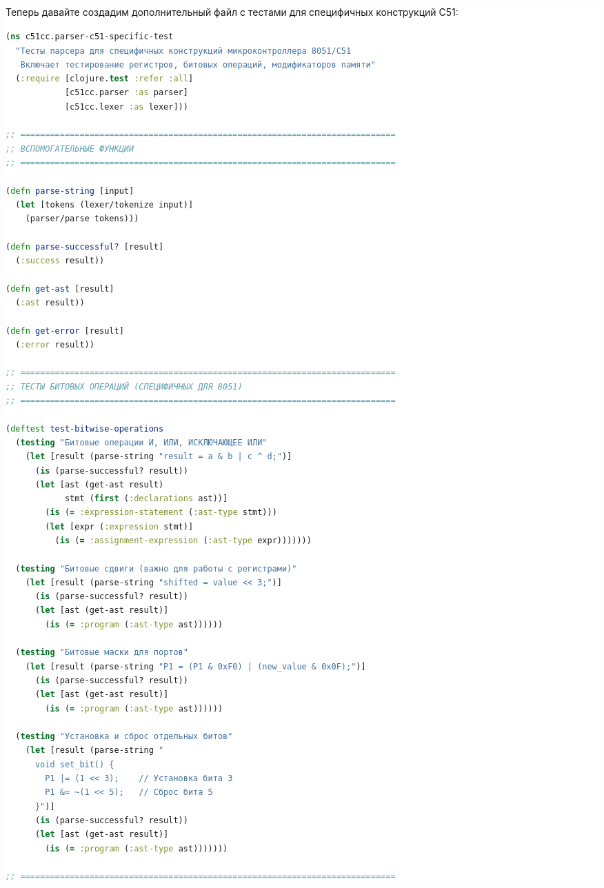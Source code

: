 Теперь давайте создадим дополнительный файл с тестами для специфичных конструкций C51:

```clojure
(ns c51cc.parser-c51-specific-test
  "Тесты парсера для специфичных конструкций микроконтроллера 8051/C51
   Включает тестирование регистров, битовых операций, модификаторов памяти"
  (:require [clojure.test :refer :all]
            [c51cc.parser :as parser]
            [c51cc.lexer :as lexer]))

;; ============================================================================
;; ВСПОМОГАТЕЛЬНЫЕ ФУНКЦИИ
;; ============================================================================

(defn parse-string [input]
  (let [tokens (lexer/tokenize input)]
    (parser/parse tokens)))

(defn parse-successful? [result]
  (:success result))

(defn get-ast [result]
  (:ast result))

(defn get-error [result]
  (:error result))

;; ============================================================================
;; ТЕСТЫ БИТОВЫХ ОПЕРАЦИЙ (СПЕЦИФИЧНЫХ ДЛЯ 8051)
;; ============================================================================

(deftest test-bitwise-operations
  (testing "Битовые операции И, ИЛИ, ИСКЛЮЧАЮЩЕЕ ИЛИ"
    (let [result (parse-string "result = a & b | c ^ d;")]
      (is (parse-successful? result))
      (let [ast (get-ast result)
            stmt (first (:declarations ast))]
        (is (= :expression-statement (:ast-type stmt)))
        (let [expr (:expression stmt)]
          (is (= :assignment-expression (:ast-type expr)))))))

  (testing "Битовые сдвиги (важно для работы с регистрами)"
    (let [result (parse-string "shifted = value << 3;")]
      (is (parse-successful? result))
      (let [ast (get-ast result)]
        (is (= :program (:ast-type ast))))))

  (testing "Битовые маски для портов"
    (let [result (parse-string "P1 = (P1 & 0xF0) | (new_value & 0x0F);")]
      (is (parse-successful? result))
      (let [ast (get-ast result)]
        (is (= :program (:ast-type ast))))))

  (testing "Установка и сброс отдельных битов"
    (let [result (parse-string "
      void set_bit() {
        P1 |= (1 << 3);    // Установка бита 3
        P1 &= ~(1 << 5);   // Сброс бита 5
      }")]
      (is (parse-successful? result))
      (let [ast (get-ast result)]
        (is (= :program (:ast-type ast)))))))

;; ============================================================================
```